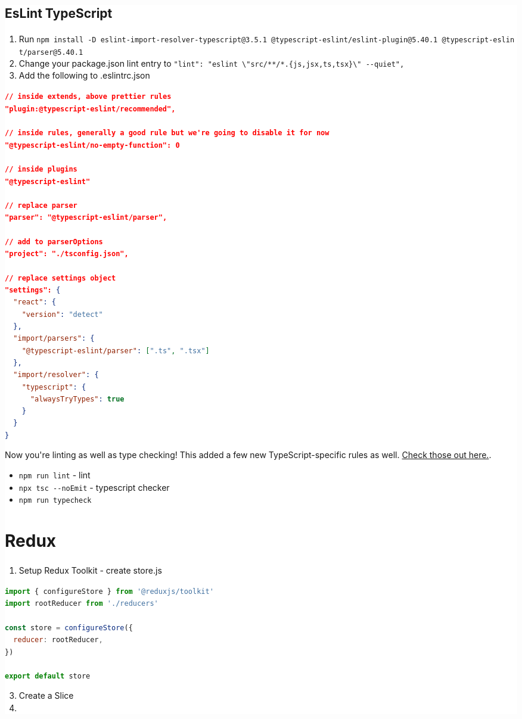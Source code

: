 ## EsLint TypeScript
1.  Run `npm install -D eslint-import-resolver-typescript@3.5.1 @typescript-eslint/eslint-plugin@5.40.1 @typescript-eslint/parser@5.40.1`
2.  Change your package.json lint entry to `"lint": "eslint \"src/**/*.{js,jsx,ts,tsx}\" --quiet",`
3.  Add the following to .eslintrc.json

```json
// inside extends, above prettier rules
"plugin:@typescript-eslint/recommended",

// inside rules, generally a good rule but we're going to disable it for now
"@typescript-eslint/no-empty-function": 0

// inside plugins
"@typescript-eslint"

// replace parser
"parser": "@typescript-eslint/parser",

// add to parserOptions
"project": "./tsconfig.json",

// replace settings object
"settings": {
  "react": {
    "version": "detect"
  },
  "import/parsers": {
    "@typescript-eslint/parser": [".ts", ".tsx"]
  },
  "import/resolver": {
    "typescript": {
      "alwaysTryTypes": true
    }
  }
}
```

Now you're linting as well as type checking! This added a few new TypeScript-specific rules as well. [Check those out here.](https://typescript-eslint.io/rules/).

- `npm run lint`  - lint
- `npx tsc --noEmit`      - typescript checker
- `npm run typecheck`  

# Redux
1. Setup Redux Toolkit - create store.js

```js
import { configureStore } from '@reduxjs/toolkit'
import rootReducer from './reducers'

const store = configureStore({
  reducer: rootReducer,
})

export default store
```
3. Create a Slice
4. 
